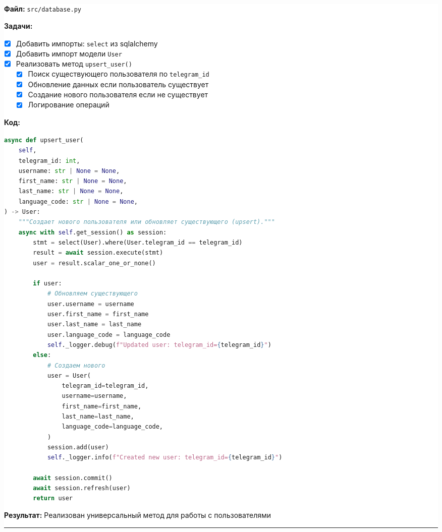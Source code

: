 **Файл:** `src/database.py`

**Задачи:**
- [x] Добавить импорты: `select` из sqlalchemy
- [x] Добавить импорт модели `User`
- [x] Реализовать метод `upsert_user()`
  - [x] Поиск существующего пользователя по `telegram_id`
  - [x] Обновление данных если пользователь существует
  - [x] Создание нового пользователя если не существует
  - [x] Логирование операций

**Код:**
```python
async def upsert_user(
    self,
    telegram_id: int,
    username: str | None = None,
    first_name: str | None = None,
    last_name: str | None = None,
    language_code: str | None = None,
) -> User:
    """Создает нового пользователя или обновляет существующего (upsert)."""
    async with self.get_session() as session:
        stmt = select(User).where(User.telegram_id == telegram_id)
        result = await session.execute(stmt)
        user = result.scalar_one_or_none()

        if user:
            # Обновляем существующего
            user.username = username
            user.first_name = first_name
            user.last_name = last_name
            user.language_code = language_code
            self._logger.debug(f"Updated user: telegram_id={telegram_id}")
        else:
            # Создаем нового
            user = User(
                telegram_id=telegram_id,
                username=username,
                first_name=first_name,
                last_name=last_name,
                language_code=language_code,
            )
            session.add(user)
            self._logger.info(f"Created new user: telegram_id={telegram_id}")

        await session.commit()
        await session.refresh(user)
        return user
```

**Результат:** Реализован универсальный метод для работы с пользователями

---